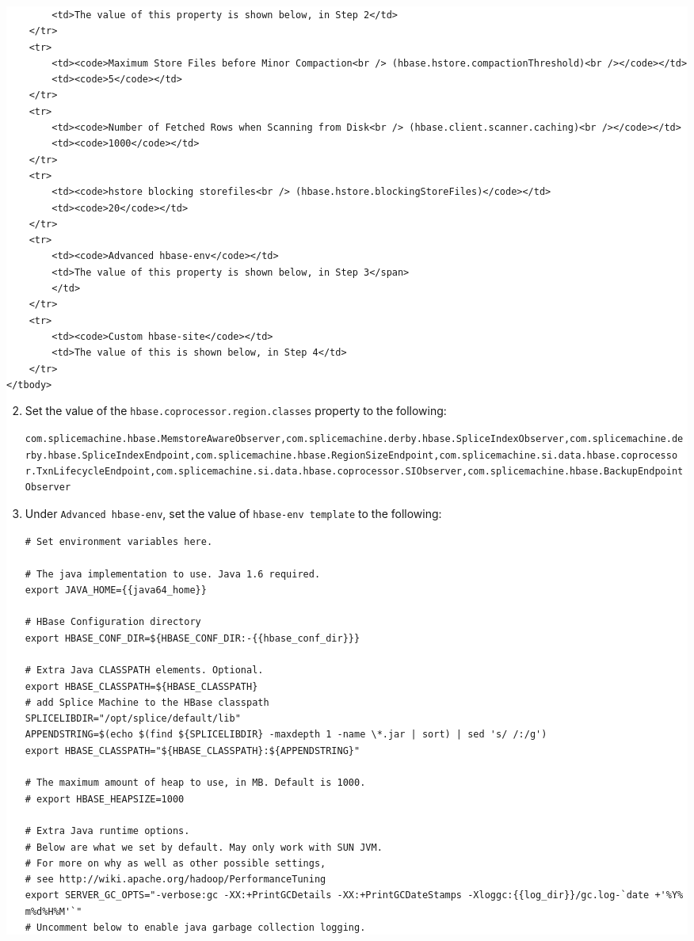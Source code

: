             <td>The value of this property is shown below, in Step 2</td>
        </tr>
        <tr>
            <td><code>Maximum Store Files before Minor Compaction<br /> (hbase.hstore.compactionThreshold)<br /></code></td>
            <td><code>5</code></td>
        </tr>
        <tr>
            <td><code>Number of Fetched Rows when Scanning from Disk<br /> (hbase.client.scanner.caching)<br /></code></td>
            <td><code>1000</code></td>
        </tr>
        <tr>
            <td><code>hstore blocking storefiles<br /> (hbase.hstore.blockingStoreFiles)</code></td>
            <td><code>20</code></td>
        </tr>
        <tr>
            <td><code>Advanced hbase-env</code></td>
            <td>The value of this property is shown below, in Step 3</span>
            </td>
        </tr>
        <tr>
            <td><code>Custom hbase-site</code></td>
            <td>The value of this is shown below, in Step 4</td>
        </tr>
    </tbody>
   </table>

2. Set the value of the `hbase.coprocessor.region.classes` property to the following:

   ````
   com.splicemachine.hbase.MemstoreAwareObserver,com.splicemachine.derby.hbase.SpliceIndexObserver,com.splicemachine.derby.hbase.SpliceIndexEndpoint,com.splicemachine.hbase.RegionSizeEndpoint,com.splicemachine.si.data.hbase.coprocessor.TxnLifecycleEndpoint,com.splicemachine.si.data.hbase.coprocessor.SIObserver,com.splicemachine.hbase.BackupEndpointObserver
   ````

3. Under `Advanced hbase-env`, set the value of `hbase-env template` to the following:

   ````
   # Set environment variables here.

   # The java implementation to use. Java 1.6 required.
   export JAVA_HOME={{java64_home}}

   # HBase Configuration directory
   export HBASE_CONF_DIR=${HBASE_CONF_DIR:-{{hbase_conf_dir}}}

   # Extra Java CLASSPATH elements. Optional.
   export HBASE_CLASSPATH=${HBASE_CLASSPATH}
   # add Splice Machine to the HBase classpath
   SPLICELIBDIR="/opt/splice/default/lib"
   APPENDSTRING=$(echo $(find ${SPLICELIBDIR} -maxdepth 1 -name \*.jar | sort) | sed 's/ /:/g')
   export HBASE_CLASSPATH="${HBASE_CLASSPATH}:${APPENDSTRING}"

   # The maximum amount of heap to use, in MB. Default is 1000.
   # export HBASE_HEAPSIZE=1000

   # Extra Java runtime options.
   # Below are what we set by default. May only work with SUN JVM.
   # For more on why as well as other possible settings,
   # see http://wiki.apache.org/hadoop/PerformanceTuning
   export SERVER_GC_OPTS="-verbose:gc -XX:+PrintGCDetails -XX:+PrintGCDateStamps -Xloggc:{{log_dir}}/gc.log-`date +'%Y%m%d%H%M'`"
   # Uncomment below to enable java garbage collection logging.
   ````